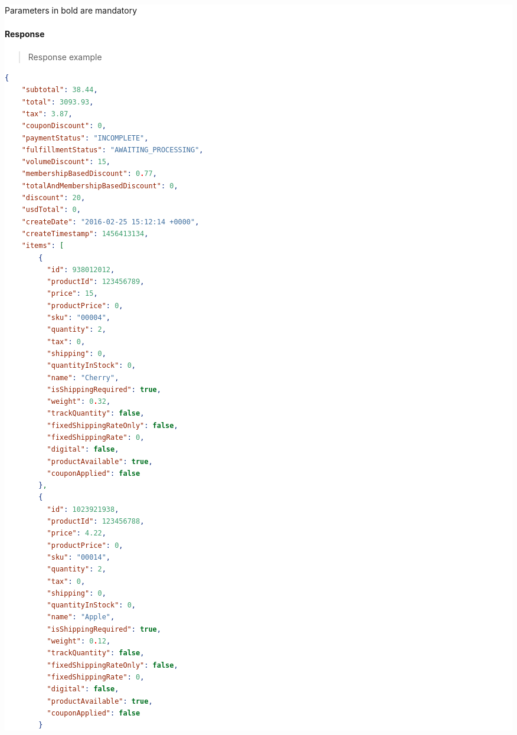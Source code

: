 <aside class="notice">
Parameters in bold are mandatory
</aside>


#### Response

> Response example

```json
{
    "subtotal": 38.44,
    "total": 3093.93,
    "tax": 3.87,
    "couponDiscount": 0,
    "paymentStatus": "INCOMPLETE",
    "fulfillmentStatus": "AWAITING_PROCESSING",
    "volumeDiscount": 15,
    "membershipBasedDiscount": 0.77,
    "totalAndMembershipBasedDiscount": 0,
    "discount": 20,
    "usdTotal": 0,
    "createDate": "2016-02-25 15:12:14 +0000",
    "createTimestamp": 1456413134,
    "items": [
        {
          "id": 938012012,
          "productId": 123456789,
          "price": 15,
          "productPrice": 0,
          "sku": "00004",
          "quantity": 2,
          "tax": 0,
          "shipping": 0,
          "quantityInStock": 0,
          "name": "Cherry",
          "isShippingRequired": true,
          "weight": 0.32,
          "trackQuantity": false,
          "fixedShippingRateOnly": false,
          "fixedShippingRate": 0,
          "digital": false,
          "productAvailable": true,
          "couponApplied": false
        },
        {
          "id": 1023921938,
          "productId": 123456788,
          "price": 4.22,
          "productPrice": 0,
          "sku": "00014",
          "quantity": 2,
          "tax": 0,
          "shipping": 0,
          "quantityInStock": 0,
          "name": "Apple",
          "isShippingRequired": true,
          "weight": 0.12,
          "trackQuantity": false,
          "fixedShippingRateOnly": false,
          "fixedShippingRate": 0,
          "digital": false,
          "productAvailable": true,
          "couponApplied": false
        }
```